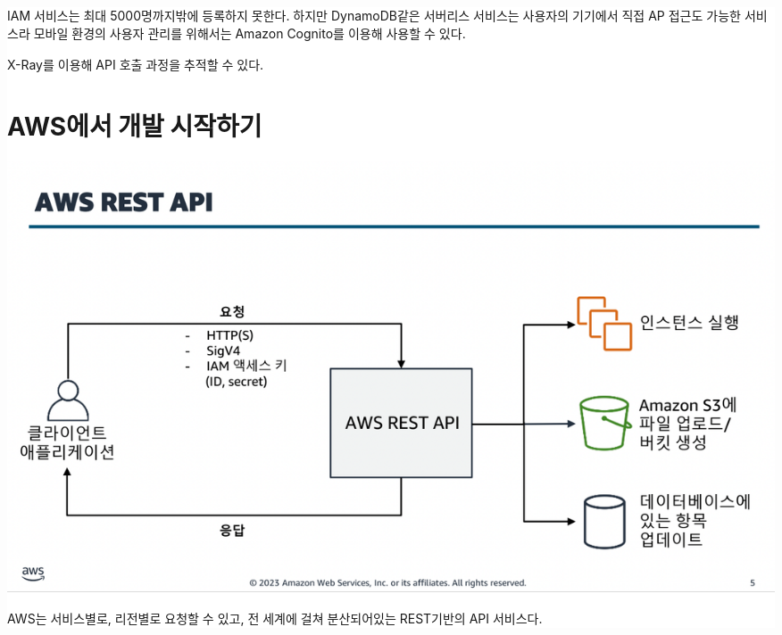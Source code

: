 IAM 서비스는 최대 5000명까지밖에 등록하지 못한다. 하지만 DynamoDB같은 서버리스 서비스는 사용자의 기기에서 직접 AP 접근도 가능한 서비스라 모바일 환경의 사용자 관리를 위해서는 Amazon Cognito를 이용해 사용할 수 있다.

X-Ray를 이용해 API 호출 과정을 추적할 수 있다.

# AWS에서 개발 시작하기

![aws_rest_api](images/aws_rest_api.png)

AWS는 서비스별로, 리전별로 요청할 수 있고, 전 세계에 걸쳐 분산되어있는 REST기반의 API 서비스다.
